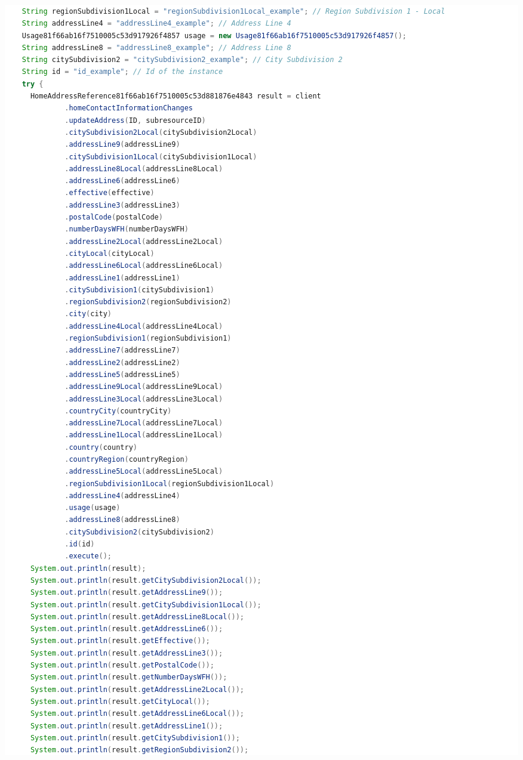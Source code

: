 ```java
    String regionSubdivision1Local = "regionSubdivision1Local_example"; // Region Subdivision 1 - Local
    String addressLine4 = "addressLine4_example"; // Address Line 4
    Usage81f66ab16f7510005c53d917926f4857 usage = new Usage81f66ab16f7510005c53d917926f4857();
    String addressLine8 = "addressLine8_example"; // Address Line 8
    String citySubdivision2 = "citySubdivision2_example"; // City Subdivision 2
    String id = "id_example"; // Id of the instance
    try {
      HomeAddressReference81f66ab16f7510005c53d881876e4843 result = client
              .homeContactInformationChanges
              .updateAddress(ID, subresourceID)
              .citySubdivision2Local(citySubdivision2Local)
              .addressLine9(addressLine9)
              .citySubdivision1Local(citySubdivision1Local)
              .addressLine8Local(addressLine8Local)
              .addressLine6(addressLine6)
              .effective(effective)
              .addressLine3(addressLine3)
              .postalCode(postalCode)
              .numberDaysWFH(numberDaysWFH)
              .addressLine2Local(addressLine2Local)
              .cityLocal(cityLocal)
              .addressLine6Local(addressLine6Local)
              .addressLine1(addressLine1)
              .citySubdivision1(citySubdivision1)
              .regionSubdivision2(regionSubdivision2)
              .city(city)
              .addressLine4Local(addressLine4Local)
              .regionSubdivision1(regionSubdivision1)
              .addressLine7(addressLine7)
              .addressLine2(addressLine2)
              .addressLine5(addressLine5)
              .addressLine9Local(addressLine9Local)
              .addressLine3Local(addressLine3Local)
              .countryCity(countryCity)
              .addressLine7Local(addressLine7Local)
              .addressLine1Local(addressLine1Local)
              .country(country)
              .countryRegion(countryRegion)
              .addressLine5Local(addressLine5Local)
              .regionSubdivision1Local(regionSubdivision1Local)
              .addressLine4(addressLine4)
              .usage(usage)
              .addressLine8(addressLine8)
              .citySubdivision2(citySubdivision2)
              .id(id)
              .execute();
      System.out.println(result);
      System.out.println(result.getCitySubdivision2Local());
      System.out.println(result.getAddressLine9());
      System.out.println(result.getCitySubdivision1Local());
      System.out.println(result.getAddressLine8Local());
      System.out.println(result.getAddressLine6());
      System.out.println(result.getEffective());
      System.out.println(result.getAddressLine3());
      System.out.println(result.getPostalCode());
      System.out.println(result.getNumberDaysWFH());
      System.out.println(result.getAddressLine2Local());
      System.out.println(result.getCityLocal());
      System.out.println(result.getAddressLine6Local());
      System.out.println(result.getAddressLine1());
      System.out.println(result.getCitySubdivision1());
      System.out.println(result.getRegionSubdivision2());
```